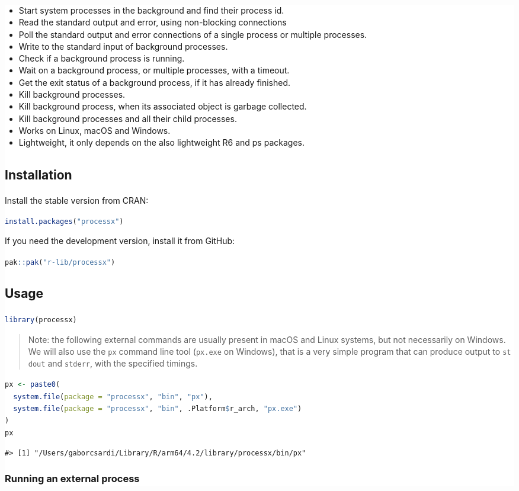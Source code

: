 -   Start system processes in the background and find their process id.
-   Read the standard output and error, using non-blocking connections
-   Poll the standard output and error connections of a single process
    or multiple processes.
-   Write to the standard input of background processes.
-   Check if a background process is running.
-   Wait on a background process, or multiple processes, with a timeout.
-   Get the exit status of a background process, if it has already
    finished.
-   Kill background processes.
-   Kill background process, when its associated object is garbage
    collected.
-   Kill background processes and all their child processes.
-   Works on Linux, macOS and Windows.
-   Lightweight, it only depends on the also lightweight R6 and ps
    packages.

## Installation

Install the stable version from CRAN:

``` r
install.packages("processx")
```

If you need the development version, install it from GitHub:

``` r
pak::pak("r-lib/processx")
```

## Usage

``` r
library(processx)
```

> Note: the following external commands are usually present in macOS and
> Linux systems, but not necessarily on Windows. We will also use the
> `px` command line tool (`px.exe` on Windows), that is a very simple
> program that can produce output to `stdout` and `stderr`, with the
> specified timings.

``` r
px <- paste0(
  system.file(package = "processx", "bin", "px"),
  system.file(package = "processx", "bin", .Platform$r_arch, "px.exe")
)
px
```

    #> [1] "/Users/gaborcsardi/Library/R/arm64/4.2/library/processx/bin/px"

### Running an external process
